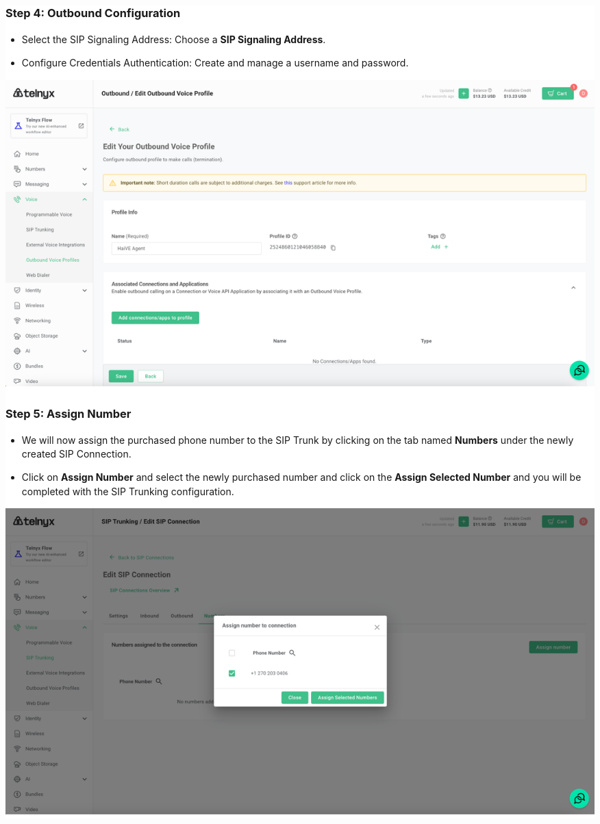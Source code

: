 ### Step 4: Outbound Configuration

- Select the SIP Signaling Address: Choose a **SIP Signaling Address**.

- Configure Credentials Authentication: Create and manage a username and password.

![Enter image alt description](Images/nF4_Image_11.png)

### Step 5: Assign Number

- We will now assign the purchased phone number to the SIP Trunk by clicking on the tab named **Numbers** under the newly created SIP Connection.

- Click on **Assign Number** and select the newly purchased number and click on the **Assign Selected Number** and you will be completed with the SIP Trunking configuration.

![Enter image alt description](Images/I0L_Image_12.png)
